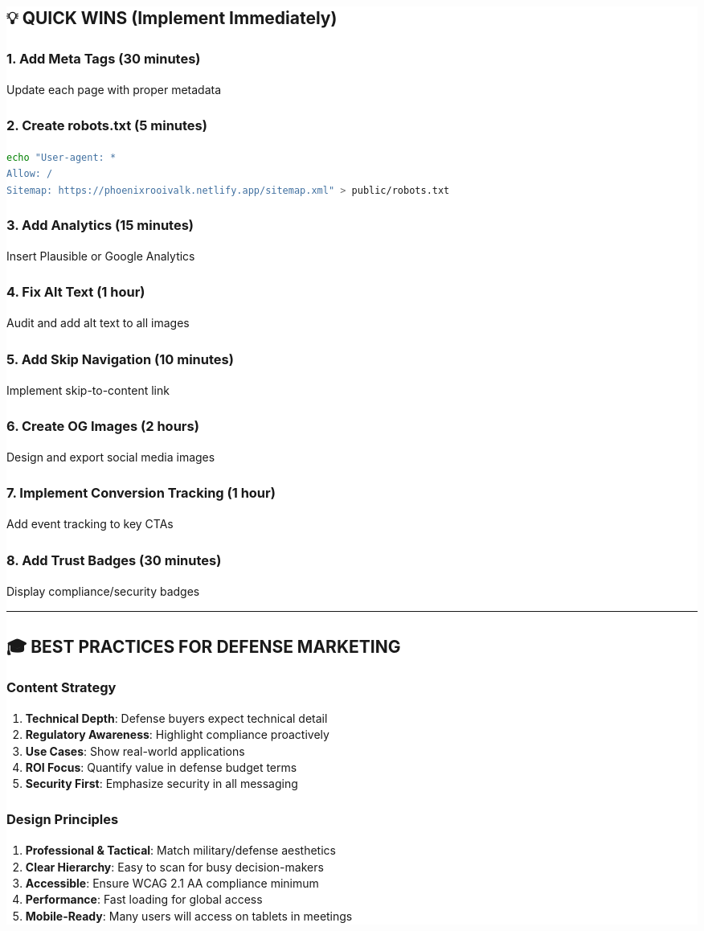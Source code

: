 
## 💡 QUICK WINS (Implement Immediately)

### 1. Add Meta Tags (30 minutes)
Update each page with proper metadata

### 2. Create robots.txt (5 minutes)
```bash
echo "User-agent: *
Allow: /
Sitemap: https://phoenixrooivalk.netlify.app/sitemap.xml" > public/robots.txt
```

### 3. Add Analytics (15 minutes)
Insert Plausible or Google Analytics

### 4. Fix Alt Text (1 hour)
Audit and add alt text to all images

### 5. Add Skip Navigation (10 minutes)
Implement skip-to-content link

### 6. Create OG Images (2 hours)
Design and export social media images

### 7. Implement Conversion Tracking (1 hour)
Add event tracking to key CTAs

### 8. Add Trust Badges (30 minutes)
Display compliance/security badges

---

## 🎓 BEST PRACTICES FOR DEFENSE MARKETING

### Content Strategy
1. **Technical Depth**: Defense buyers expect technical detail
2. **Regulatory Awareness**: Highlight compliance proactively
3. **Use Cases**: Show real-world applications
4. **ROI Focus**: Quantify value in defense budget terms
5. **Security First**: Emphasize security in all messaging

### Design Principles
1. **Professional & Tactical**: Match military/defense aesthetics
2. **Clear Hierarchy**: Easy to scan for busy decision-makers
3. **Accessible**: Ensure WCAG 2.1 AA compliance minimum
4. **Performance**: Fast loading for global access
5. **Mobile-Ready**: Many users will access on tablets in meetings
